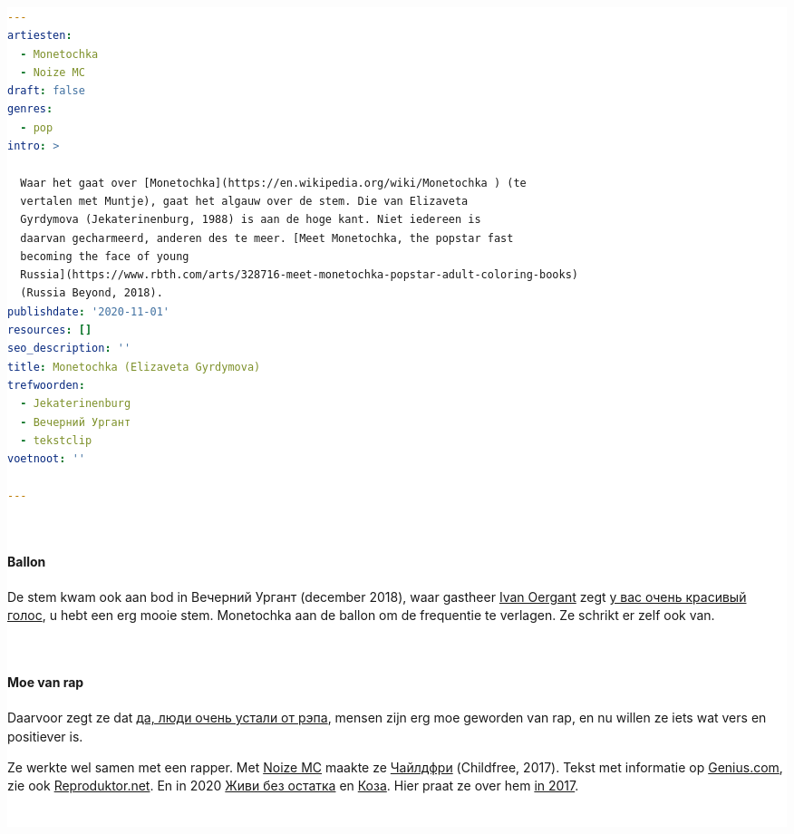 ```yaml
---
artiesten:
  - Monetochka
  - Noize MC
draft: false
genres:
  - pop
intro: >

  Waar het gaat over [Monetochka](https://en.wikipedia.org/wiki/Monetochka ) (te
  vertalen met Muntje), gaat het algauw over de stem. Die van Elizaveta
  Gyrdymova (Jekaterinenburg, 1988) is aan de hoge kant. Niet iedereen is
  daarvan gecharmeerd, anderen des te meer. [Meet Monetochka, the popstar fast
  becoming the face of young
  Russia](https://www.rbth.com/arts/328716-meet-monetochka-popstar-adult-coloring-books)
  (Russia Beyond, 2018).
publishdate: '2020-11-01'
resources: []
seo_description: ''
title: Monetochka (Elizaveta Gyrdymova)
trefwoorden:
  - Jekaterinenburg
  - Вечерний Ургант
  - tekstclip
voetnoot: ''

---
```




<br/>

#### Ballon<br/>
De stem kwam ook aan bod in Вечерний Ургант (december 2018), waar gastheer [Ivan Oergant](https://nl.wikipedia.org/wiki/Ivan_Oergant) zegt [у вас очень красивый голос](https://youtu.be/M6mxuMkjJK0), u hebt een erg mooie stem. Monetochka aan de ballon om de frequentie te verlagen. Ze schrikt er zelf ook van.

 <br/>

#### Moe van rap<br/>
Daarvoor zegt ze dat [да, люди очень устали от рэпа](https://youtu.be/R9qb_SqNDkE?t=94), mensen zijn erg moe geworden van rap, en nu willen ze iets wat vers en positiever is.

Ze werkte wel samen met een rapper. Met [Noize MC](https://en.wikipedia.org/wiki/Noize_MC) maakte ze [Чайлдфри](https://youtu.be/_l0LVFRuHMk) (Childfree, 2017). Tekst met informatie op [Genius.com](https://genius.com/Noize-mc-childfree-lyrics), zie ook [Reproduktor.net](https://reproduktor.net/noize-mc/childfree/). En in 2020 [Живи без остатка](https://youtu.be/qrwfBxlGwSM) en [Коза](https://youtu.be/pcE7G324pPE). Hier praat ze over hem [in 2017](https://youtu.be/qMpeZFcPRRk).

<br/>
